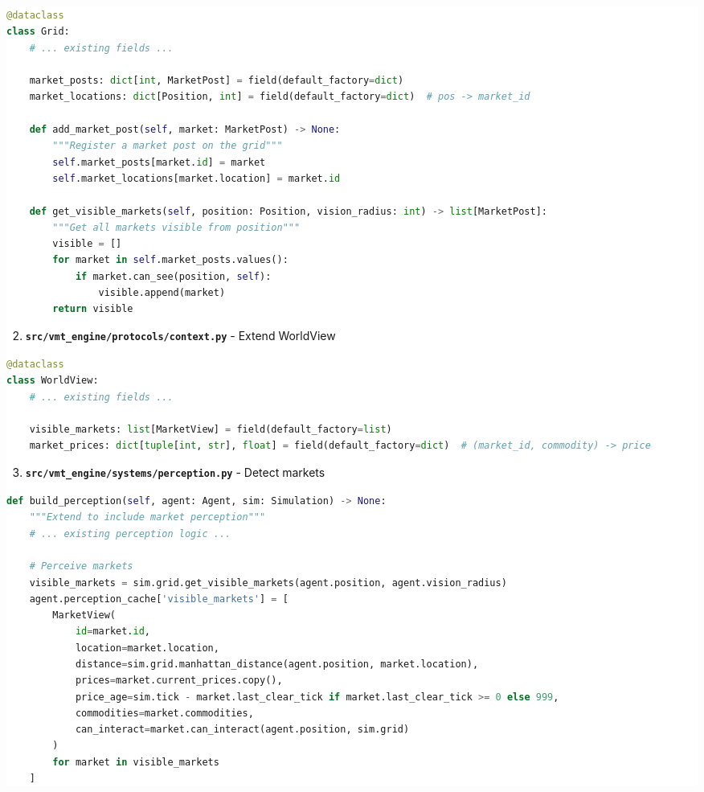 ```python
@dataclass
class Grid:
    # ... existing fields ...
    
    market_posts: dict[int, MarketPost] = field(default_factory=dict)
    market_locations: dict[Position, int] = field(default_factory=dict)  # pos -> market_id
    
    def add_market_post(self, market: MarketPost) -> None:
        """Register a market post on the grid"""
        self.market_posts[market.id] = market
        self.market_locations[market.location] = market.id
    
    def get_visible_markets(self, position: Position, vision_radius: int) -> list[MarketPost]:
        """Get all markets visible from position"""
        visible = []
        for market in self.market_posts.values():
            if market.can_see(position, self):
                visible.append(market)
        return visible
```

2. **`src/vmt_engine/protocols/context.py`** - Extend WorldView

```python
@dataclass
class WorldView:
    # ... existing fields ...
    
    visible_markets: list[MarketView] = field(default_factory=list)
    market_prices: dict[tuple[int, str], float] = field(default_factory=dict)  # (market_id, commodity) -> price
```

3. **`src/vmt_engine/systems/perception.py`** - Detect markets

```python
def build_perception(self, agent: Agent, sim: Simulation) -> None:
    """Extend to include market perception"""
    # ... existing perception logic ...
    
    # Perceive markets
    visible_markets = sim.grid.get_visible_markets(agent.position, agent.vision_radius)
    agent.perception_cache['visible_markets'] = [
        MarketView(
            id=market.id,
            location=market.location,
            distance=sim.grid.manhattan_distance(agent.position, market.location),
            prices=market.current_prices.copy(),
            price_age=sim.tick - market.last_clear_tick if market.last_clear_tick >= 0 else 999,
            commodities=market.commodities,
            can_interact=market.can_interact(agent.position, sim.grid)
        )
        for market in visible_markets
    ]
```
